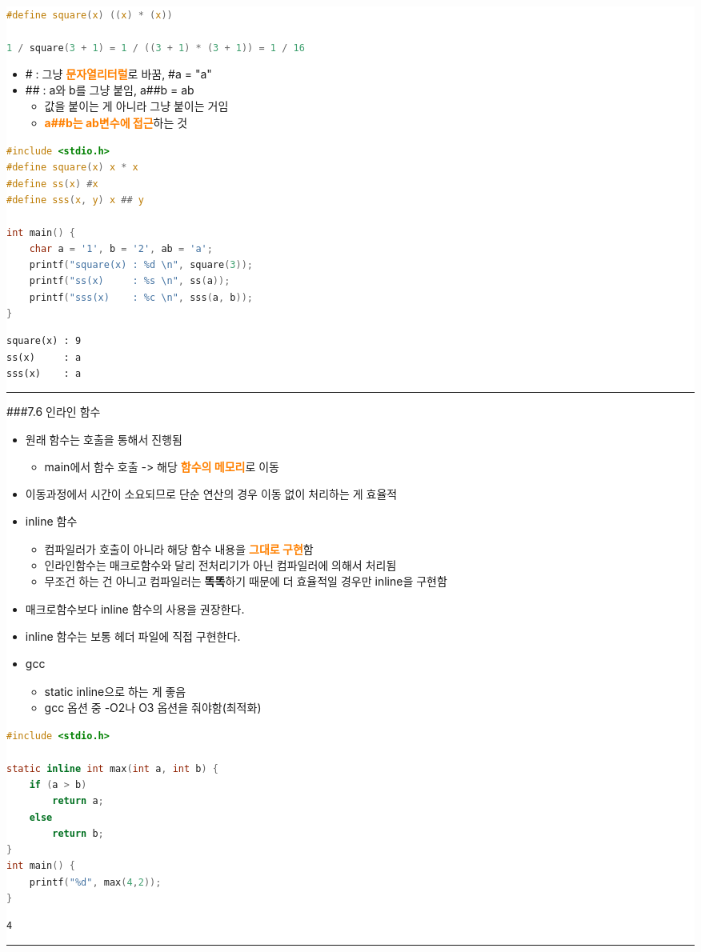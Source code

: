   ```c
  #define square(x) ((x) * (x))

  1 / square(3 + 1) = 1 / ((3 + 1) * (3 + 1)) = 1 / 16
  ```
* \# : 그냥 <font color = 'ff8000'>**문자열리터럴**</font>로 바꿈, \#a = "a"
* \#\# : a와 b를 그냥 붙임, a\#\#b = ab
  * 값을 붙이는 게 아니라 그냥 붙이는 거임
  * <font color = 'ff8000'>**a##b는 ab변수에 접근**</font>하는 것

```c
#include <stdio.h>
#define square(x) x * x
#define ss(x) #x
#define sss(x, y) x ## y

int main() {
    char a = '1', b = '2', ab = 'a';
    printf("square(x) : %d \n", square(3));
    printf("ss(x)     : %s \n", ss(a));
    printf("sss(x)    : %c \n", sss(a, b));
}
```
```text
square(x) : 9 
ss(x)     : a 
sss(x)    : a 
```

---
###7.6 인라인 함수
* 원래 함수는 호출을 통해서 진행됨
  * main에서 함수 호출 -> 해당 <font color ='ff8000'>**함수의 메모리**</font>로 이동

* 이동과정에서 시간이 소요되므로 단순 연산의 경우 이동 없이 처리하는 게 효율적

* inline 함수
  * 컴파일러가 호출이 아니라 해당 함수 내용을 <font color = 'ff8000'>**그대로 구현**</font>함
  * 인라인함수는 매크로함수와 달리 전처리기가 아닌 컴파일러에 의해서 처리됨
  * 무조건 하는 건 아니고 컴파일러는 **똑똑**하기 때문에 더 효율적일 경우만 inline을 구현함

* 매크로함수보다 inline 함수의 사용을 권장한다.
* inline 함수는 보통 헤더 파일에 직접 구현한다.

* gcc
  * static inline으로 하는 게 좋음
  * gcc 옵션 중 -O2나 O3 옵션을 줘야함(최적화)

```c
#include <stdio.h>

static inline int max(int a, int b) {
    if (a > b)
        return a;
    else
        return b;
}
int main() {
    printf("%d", max(4,2));
}
```
```text
4
```

---